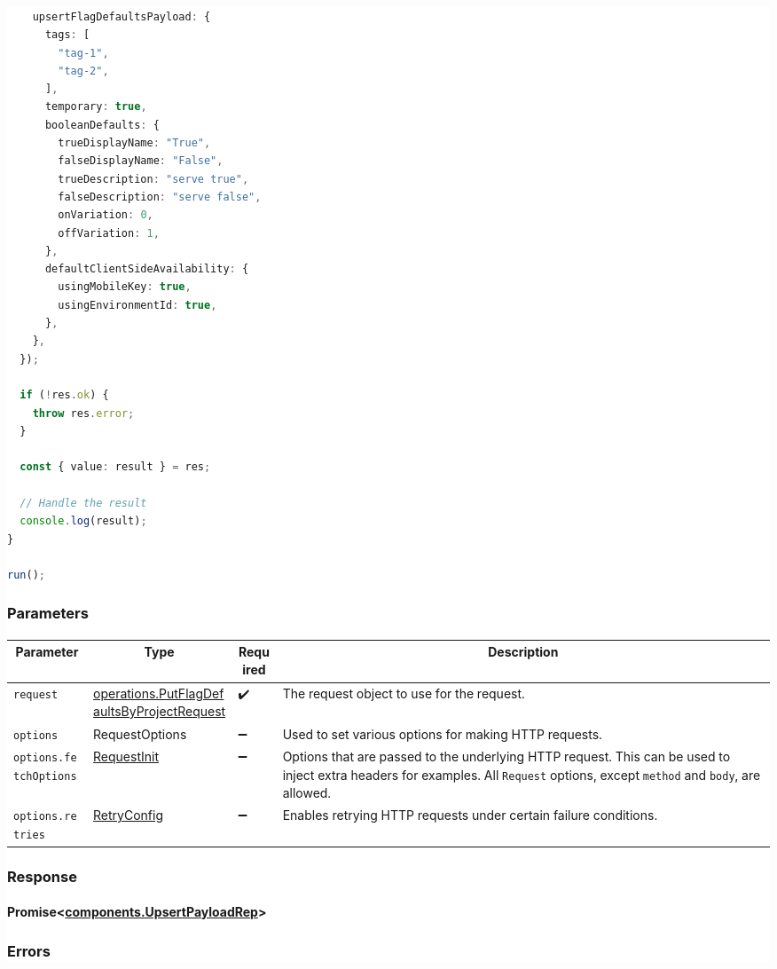 ```typescript
    upsertFlagDefaultsPayload: {
      tags: [
        "tag-1",
        "tag-2",
      ],
      temporary: true,
      booleanDefaults: {
        trueDisplayName: "True",
        falseDisplayName: "False",
        trueDescription: "serve true",
        falseDescription: "serve false",
        onVariation: 0,
        offVariation: 1,
      },
      defaultClientSideAvailability: {
        usingMobileKey: true,
        usingEnvironmentId: true,
      },
    },
  });

  if (!res.ok) {
    throw res.error;
  }

  const { value: result } = res;

  // Handle the result
  console.log(result);
}

run();
```

### Parameters

| Parameter                                                                                                                                                                      | Type                                                                                                                                                                           | Required                                                                                                                                                                       | Description                                                                                                                                                                    |
| ------------------------------------------------------------------------------------------------------------------------------------------------------------------------------ | ------------------------------------------------------------------------------------------------------------------------------------------------------------------------------ | ------------------------------------------------------------------------------------------------------------------------------------------------------------------------------ | ------------------------------------------------------------------------------------------------------------------------------------------------------------------------------ |
| `request`                                                                                                                                                                      | [operations.PutFlagDefaultsByProjectRequest](../../models/operations/putflagdefaultsbyprojectrequest.md)                                                                       | :heavy_check_mark:                                                                                                                                                             | The request object to use for the request.                                                                                                                                     |
| `options`                                                                                                                                                                      | RequestOptions                                                                                                                                                                 | :heavy_minus_sign:                                                                                                                                                             | Used to set various options for making HTTP requests.                                                                                                                          |
| `options.fetchOptions`                                                                                                                                                         | [RequestInit](https://developer.mozilla.org/en-US/docs/Web/API/Request/Request#options)                                                                                        | :heavy_minus_sign:                                                                                                                                                             | Options that are passed to the underlying HTTP request. This can be used to inject extra headers for examples. All `Request` options, except `method` and `body`, are allowed. |
| `options.retries`                                                                                                                                                              | [RetryConfig](../../lib/utils/retryconfig.md)                                                                                                                                  | :heavy_minus_sign:                                                                                                                                                             | Enables retrying HTTP requests under certain failure conditions.                                                                                                               |

### Response

**Promise\<[components.UpsertPayloadRep](../../models/components/upsertpayloadrep.md)\>**

### Errors
